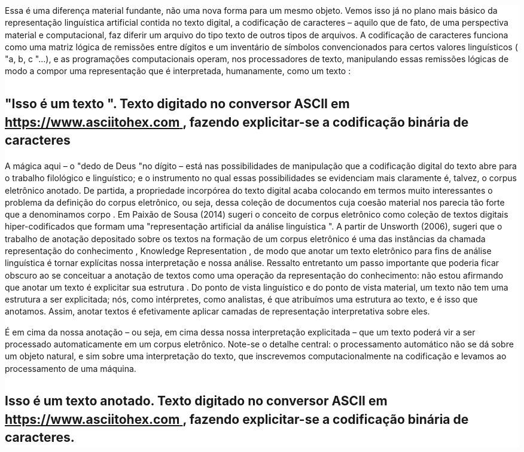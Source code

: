 Essa é uma diferença material fundante, não uma nova forma para um mesmo objeto. Vemos isso já no plano mais básico da representação linguística artificial contida no texto digital, a codificação de caracteres – aquilo que de fato, de uma perspectiva material e computacional, faz diferir um arquivo do tipo texto de outros tipos de arquivos. A codificação de caracteres funciona como uma matriz lógica de remissões entre dígitos e um inventário de símbolos convencionados para certos valores linguísticos ( "a, b, c "...), e as programações computacionais operam, nos processadores de texto, manipulando essas remissões lógicas de modo a compor uma representação que é interpretada, humanamente, como um texto : 


## "Isso é um texto ". Texto digitado no conversor ASCII em [https://www.asciitohex.com ](https://www.asciitohex.com), fazendo explicitar-se a codificação binária de caracteres 


A mágica aqui – o "dedo de Deus "no dígito – está nas possibilidades de manipulação que a codificação digital do texto abre para o trabalho filológico e linguístico; e o instrumento no qual essas possibilidades se evidenciam mais claramente é, talvez, o corpus eletrônico anotado. De partida, a propriedade incorpórea do texto digital acaba colocando em termos muito interessantes o problema da definição do corpus eletrônico, ou seja, dessa coleção de documentos cuja coesão material nos parecia tão forte que a denominamos corpo . Em Paixão de Sousa (2014) sugeri o conceito de corpus eletrônico como coleção de textos digitais hiper-codificados que formam uma "representação artificial da análise linguística ". A partir de Unsworth (2006), sugeri que o trabalho de anotação depositado sobre os textos na formação de um corpus eletrônico é uma das instâncias da chamada representação do conhecimento , Knowledge Representation , de modo que anotar um texto eletrônico para fins de análise linguística é tornar explícitas nossa interpretação e nossa análise. Ressalto entretanto um passo importante que poderia ficar obscuro ao se conceituar a anotação de textos como uma operação da representação do conhecimento: não estou afirmando que anotar um texto é explicitar sua estrutura . Do ponto de vista linguístico e do ponto de vista material, um texto não tem uma estrutura a ser explicitada; nós, como intérpretes, como analistas, é que atribuímos uma estrutura ao texto, e é isso que anotamos. Assim, anotar textos é efetivamente aplicar camadas de representação interpretativa sobre eles. 

É em cima da nossa anotação – ou seja, em cima dessa nossa interpretação explicitada – que um texto poderá vir a ser processado automaticamente em um corpus eletrônico. Note-se o detalhe central: o processamento automático não se dá sobre um objeto natural, e sim sobre uma interpretação do texto, que inscrevemos computacionalmente na codificação e levamos ao processamento de uma máquina. 


## Isso é um texto anotado. Texto digitado no conversor ASCII em [https://www.asciitohex.com ](https://www.asciitohex.com), fazendo explicitar-se a codificação binária de caracteres. 

